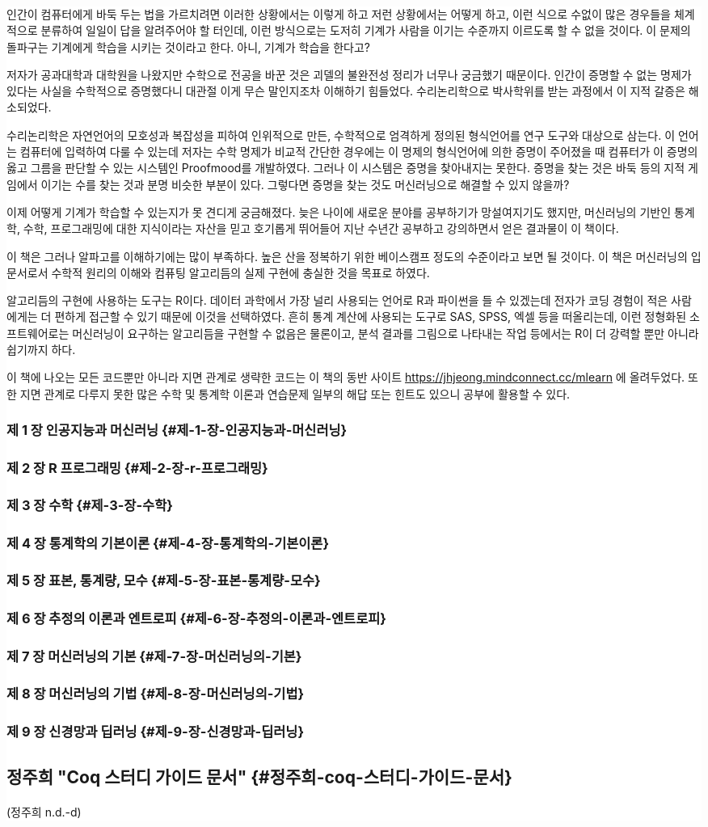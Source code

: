 인간이 컴퓨터에게 바둑 두는 법을 가르치려면 이러한 상황에서는 이렇게 하고 저런 상황에서는 어떻게 하고, 이런 식으로 수없이 많은 경우들을 체계적으로 분류하여 일일이 답을 알려주어야 할 터인데, 이런 방식으로는 도저히 기계가 사람을 이기는 수준까지 이르도록 할 수 없을 것이다. 이 문제의 돌파구는 기계에게 학습을 시키는 것이라고 한다. 아니, 기계가 학습을 한다고?

저자가 공과대학과 대학원을 나왔지만 수학으로 전공을 바꾼 것은 괴델의 불완전성 정리가 너무나 궁금했기 때문이다. 인간이 증명할 수 없는 명제가 있다는 사실을 수학적으로 증명했다니 대관절 이게 무슨 말인지조차 이해하기 힘들었다. 수리논리학으로 박사학위를 받는 과정에서 이 지적 갈증은 해소되었다.

수리논리학은 자연언어의 모호성과 복잡성을 피하여 인위적으로 만든, 수학적으로 엄격하게 정의된 형식언어를 연구 도구와 대상으로 삼는다. 이 언어는 컴퓨터에 입력하여 다룰 수 있는데 저자는 수학 명제가 비교적 간단한 경우에는 이 명제의 형식언어에 의한 증명이 주어졌을 때 컴퓨터가 이 증명의 옳고 그름을 판단할 수 있는 시스템인 Proofmood를 개발하였다. 그러나 이 시스템은 증명을 찾아내지는 못한다. 증명을 찾는 것은 바둑 등의 지적 게임에서 이기는 수를 찾는 것과 분명 비슷한 부분이 있다. 그렇다면 증명을 찾는 것도 머신러닝으로 해결할 수 있지 않을까?

이제 어떻게 기계가 학습할 수 있는지가 못 견디게 궁금해졌다. 늦은 나이에 새로운 분야를 공부하기가 망설여지기도 했지만, 머신러닝의 기반인 통계학, 수학, 프로그래밍에 대한 지식이라는 자산을 믿고 호기롭게 뛰어들어 지난 수년간 공부하고 강의하면서 얻은 결과물이 이 책이다.

이 책은 그러나 알파고를 이해하기에는 많이 부족하다. 높은 산을 정복하기 위한 베이스캠프 정도의 수준이라고 보면 될 것이다. 이 책은 머신러닝의 입문서로서 수학적 원리의 이해와 컴퓨팅 알고리듬의 실제 구현에 충실한 것을 목표로 하였다.

알고리듬의 구현에 사용하는 도구는 R이다. 데이터 과학에서 가장 널리 사용되는 언어로 R과 파이썬을 들 수 있겠는데 전자가 코딩 경험이 적은 사람에게는 더 편하게 접근할 수 있기 때문에 이것을 선택하였다. 흔히 통계 계산에 사용되는 도구로 SAS, SPSS, 엑셀 등을 떠올리는데, 이런 정형화된 소프트웨어로는 머신러닝이 요구하는 알고리듬을 구현할 수 없음은 물론이고, 분석 결과를 그림으로 나타내는 작업 등에서는 R이 더 강력할 뿐만 아니라 쉽기까지 하다.

이 책에 나오는 모든 코드뿐만 아니라 지면 관계로 생략한 코드는 이 책의 동반 사이트 <https://jhjeong.mindconnect.cc/mlearn> 에 올려두었다. 또한 지면 관계로 다루지 못한 많은 수학 및 통계학 이론과 연습문제 일부의 해답 또는 힌트도 있으니 공부에 활용할 수 있다.


### 제 1 장 인공지능과 머신러닝 {#제-1-장-인공지능과-머신러닝}


### 제 2 장 R 프로그래밍 {#제-2-장-r-프로그래밍}


### 제 3 장 수학 {#제-3-장-수학}


### 제 4 장 통계학의 기본이론 {#제-4-장-통계학의-기본이론}


### 제 5 장 표본, 통계량, 모수 {#제-5-장-표본-통계량-모수}


### 제 6 장 추정의 이론과 엔트로피 {#제-6-장-추정의-이론과-엔트로피}


### 제 7 장 머신러닝의 기본 {#제-7-장-머신러닝의-기본}


### 제 8 장 머신러닝의 기법 {#제-8-장-머신러닝의-기법}


### 제 9 장 신경망과 딥러닝 {#제-9-장-신경망과-딥러닝}


## 정주희 "Coq 스터디 가이드 문서" {#정주희-coq-스터디-가이드-문서}

(정주희 n.d.-d)
